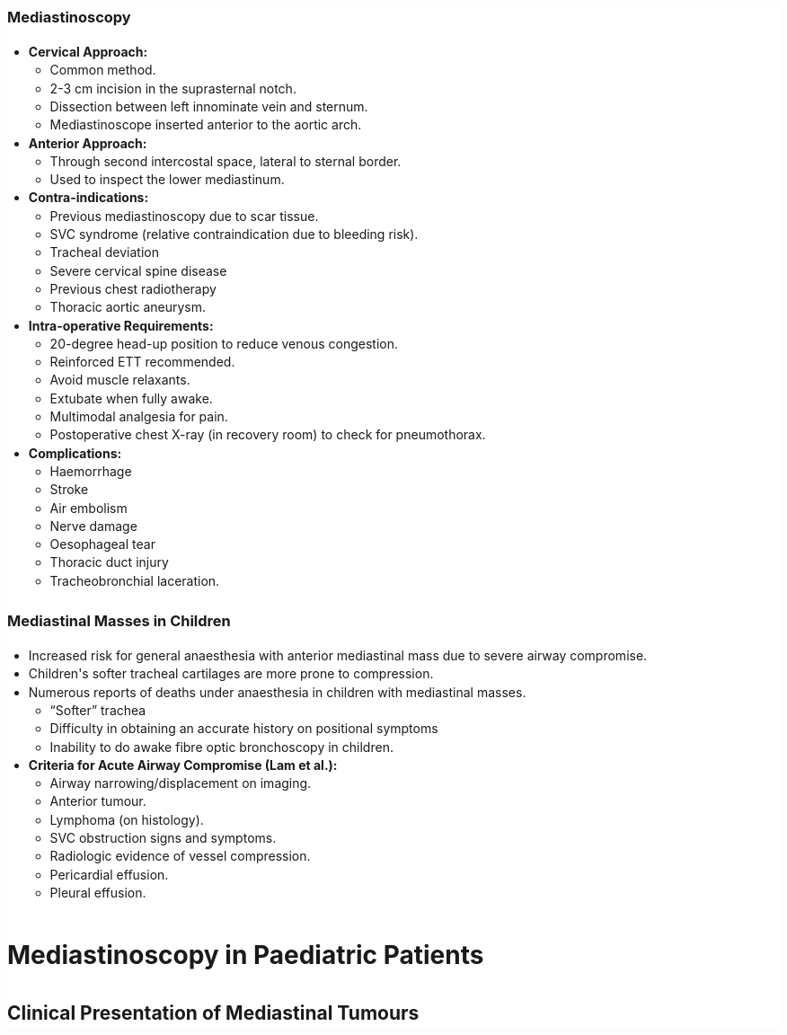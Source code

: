 ### Mediastinoscopy
- **Cervical Approach:**
	- Common method.
	- 2-3 cm incision in the suprasternal notch.
	- Dissection between left innominate vein and sternum.
	- Mediastinoscope inserted anterior to the aortic arch.
- **Anterior Approach:**
	- Through second intercostal space, lateral to sternal border.
	- Used to inspect the lower mediastinum.
- **Contra-indications:**
	- Previous mediastinoscopy due to scar tissue.
	- SVC syndrome (relative contraindication due to bleeding risk).
	- Tracheal deviation
	- Severe cervical spine disease
	- Previous chest radiotherapy
	- Thoracic aortic aneurysm.
- **Intra-operative Requirements:**
	- 20-degree head-up position to reduce venous congestion.
	- Reinforced ETT recommended.
	- Avoid muscle relaxants.
	- Extubate when fully awake.
	- Multimodal analgesia for pain.
	- Postoperative chest X-ray (in recovery room) to check for pneumothorax.
- **Complications:**
	- Haemorrhage
	- Stroke
	- Air embolism
	- Nerve damage
	- Oesophageal tear
	- Thoracic duct injury
	- Tracheobronchial laceration.

### Mediastinal Masses in Children
- Increased risk for general anaesthesia with anterior mediastinal mass due to severe airway compromise.
- Children's softer tracheal cartilages are more prone to compression.
- Numerous reports of deaths under anaesthesia in children with mediastinal masses.
	- “Softer” trachea
	- Difficulty in obtaining an accurate history on positional symptoms
	- Inability to do awake fibre optic bronchoscopy in children.
- **Criteria for Acute Airway Compromise (Lam et al.):**
	- Airway narrowing/displacement on imaging.
	- Anterior tumour.
	- Lymphoma (on histology).
	- SVC obstruction signs and symptoms.
	- Radiologic evidence of vessel compression.
	- Pericardial effusion.
	- Pleural effusion.
# Mediastinoscopy in Paediatric Patients
## Clinical Presentation of Mediastinal Tumours
